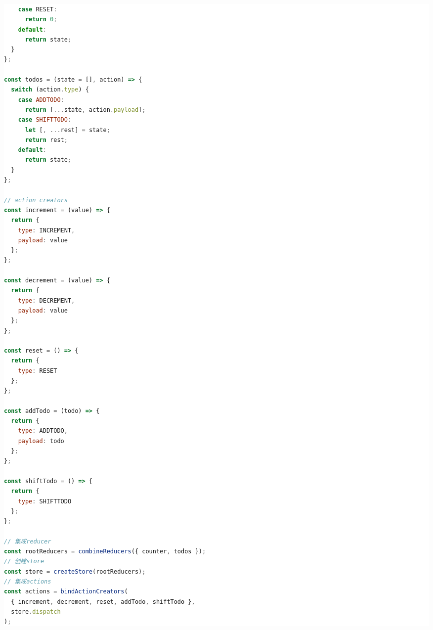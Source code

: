 ``` js
    case RESET:
      return 0;
    default:
      return state;
  }
};

const todos = (state = [], action) => {
  switch (action.type) {
    case ADDTODO:
      return [...state, action.payload];
    case SHIFTTODO:
      let [, ...rest] = state;
      return rest;
    default:
      return state;
  }
};

// action creators
const increment = (value) => {
  return {
    type: INCREMENT,
    payload: value
  };
};

const decrement = (value) => {
  return {
    type: DECREMENT,
    payload: value
  };
};

const reset = () => {
  return {
    type: RESET
  };
};

const addTodo = (todo) => {
  return {
    type: ADDTODO,
    payload: todo
  };
};

const shiftTodo = () => {
  return {
    type: SHIFTTODO
  };
};

// 集成reducer
const rootReducers = combineReducers({ counter, todos });
// 创建store
const store = createStore(rootReducers);
// 集成actions
const actions = bindActionCreators(
  { increment, decrement, reset, addTodo, shiftTodo },
  store.dispatch
);

```